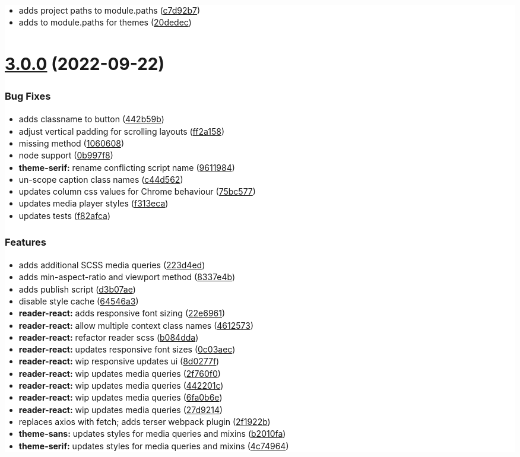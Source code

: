 - adds project paths to module.paths ([c7d92b7](https://github.com/triplecanopy/b-ber/commit/c7d92b7dc91dee1651f3fba0bf5405ad80b759c2))
- adds to module.paths for themes ([20dedec](https://github.com/triplecanopy/b-ber/commit/20dedec3e9014d3aca2d82fe466d3b9d0764bf36))

# [3.0.0](https://github.com/triplecanopy/b-ber/compare/v2.0.0...v3.0.0) (2022-09-22)

### Bug Fixes

- adds classname to button ([442b59b](https://github.com/triplecanopy/b-ber/commit/442b59bcebf18f240afe54714f400c231abd91c0))
- adjust vertical padding for scrolling layouts ([ff2a158](https://github.com/triplecanopy/b-ber/commit/ff2a158770dcc6a99d4cca881608248dfbf8b130))
- missing method ([1060608](https://github.com/triplecanopy/b-ber/commit/106060854559dba57b4d77b6a89eb38ebedca6e0))
- node support ([0b997f8](https://github.com/triplecanopy/b-ber/commit/0b997f81eca4c7d7dd0357891df03ce97c2dcb9d))
- **theme-serif:** rename conflicting script name ([9611984](https://github.com/triplecanopy/b-ber/commit/96119844fc89c6ae84580175d34392ab8c6972e1))
- un-scope caption class names ([c44d562](https://github.com/triplecanopy/b-ber/commit/c44d5622abb83e0fe5a0582c2d2c3fff43490f64))
- updates column css values for Chrome behaviour ([75bc577](https://github.com/triplecanopy/b-ber/commit/75bc577813157c42a126de295b560413ed9b4d46))
- updates media player styles ([f313eca](https://github.com/triplecanopy/b-ber/commit/f313ecafdffddd425fbac22f741a9c8d5b348754))
- updates tests ([f82afca](https://github.com/triplecanopy/b-ber/commit/f82afca8bb72bd779dbd392d595e11cdd86c4d0a))

### Features

- adds additional SCSS media queries ([223d4ed](https://github.com/triplecanopy/b-ber/commit/223d4edcd774620e7b0fdab463132186a966c860))
- adds min-aspect-ratio and viewport method ([8337e4b](https://github.com/triplecanopy/b-ber/commit/8337e4bf1efc77ef7749010a137e1a049423572f))
- adds publish script ([d3b07ae](https://github.com/triplecanopy/b-ber/commit/d3b07aef48416e87f458d3adf024fc9d9f471af8))
- disable style cache ([64546a3](https://github.com/triplecanopy/b-ber/commit/64546a3a3b3154b55e3deaab6e2309a9f0620daa))
- **reader-react:** adds responsive font sizing ([22e6961](https://github.com/triplecanopy/b-ber/commit/22e69611594926e1b35e1dd350546097aee7d2f4))
- **reader-react:** allow multiple context class names ([4612573](https://github.com/triplecanopy/b-ber/commit/4612573d48875a564133c949707f4cb2cc462da8))
- **reader-react:** refactor reader scss ([b084dda](https://github.com/triplecanopy/b-ber/commit/b084dda80c44d44e64df1a06d46a4f8acca2d769))
- **reader-react:** updates responsive font sizes ([0c03aec](https://github.com/triplecanopy/b-ber/commit/0c03aec2546f2e637000389adbafe7c90d433bba))
- **reader-react:** wip responsive updates ui ([8d0277f](https://github.com/triplecanopy/b-ber/commit/8d0277f6072eaae16a3c7bd2845a32f34ce09ec5))
- **reader-react:** wip updates media queries ([2f760f0](https://github.com/triplecanopy/b-ber/commit/2f760f0756f3c96c02df6fde32eefc5cadbe7c0c))
- **reader-react:** wip updates media queries ([442201c](https://github.com/triplecanopy/b-ber/commit/442201c51e9c01a8865324b115fa3dedd0e00c9a))
- **reader-react:** wip updates media queries ([6fa0b6e](https://github.com/triplecanopy/b-ber/commit/6fa0b6e436b27f64eacb2ebb456934214802972f))
- **reader-react:** wip updates media queries ([27d9214](https://github.com/triplecanopy/b-ber/commit/27d9214ea41fdc6d8c18a16e653927d2e5c2a75e))
- replaces axios with fetch; adds terser webpack plugin ([2f1922b](https://github.com/triplecanopy/b-ber/commit/2f1922b8cee282cd6ef61a4225d98b9ca146e6c7))
- **theme-sans:** updates styles for media queries and mixins ([b2010fa](https://github.com/triplecanopy/b-ber/commit/b2010faf46c8348e0040a0d73f289816a547e20e))
- **theme-serif:** updates styles for media queries and mixins ([4c74964](https://github.com/triplecanopy/b-ber/commit/4c7496491e7f2ca31f6c9832f8db0e74255a216e))